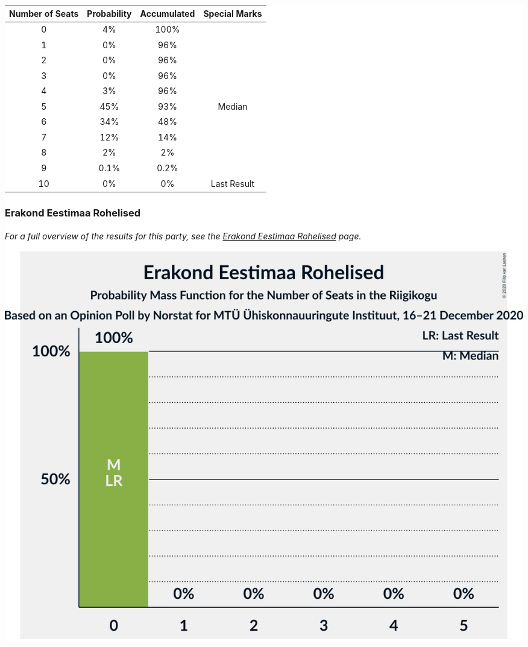 | Number of Seats | Probability | Accumulated | Special Marks |
|:---------------:|:-----------:|:-----------:|:-------------:|
| 0 | 4% | 100% |  |
| 1 | 0% | 96% |  |
| 2 | 0% | 96% |  |
| 3 | 0% | 96% |  |
| 4 | 3% | 96% |  |
| 5 | 45% | 93% | Median |
| 6 | 34% | 48% |  |
| 7 | 12% | 14% |  |
| 8 | 2% | 2% |  |
| 9 | 0.1% | 0.2% |  |
| 10 | 0% | 0% | Last Result |

### Erakond Eestimaa Rohelised

*For a full overview of the results for this party, see the [Erakond Eestimaa Rohelised](party-erakondeestimaarohelised.html) page.*

![Graph with seats probability mass function not yet produced](2020-12-21-Norstat-seats-pmf-erakondeestimaarohelised.png "Seats Probability Mass Function")
